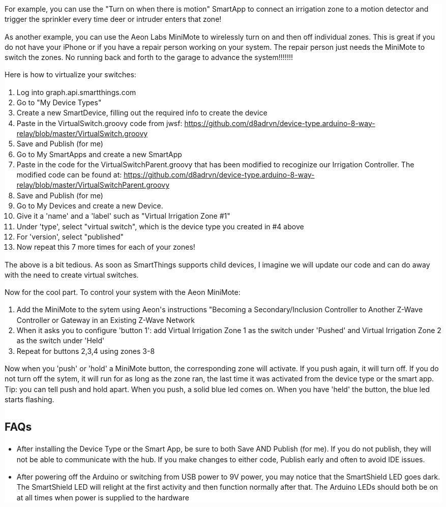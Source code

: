 For example, you can use the "Turn on when there is motion" SmartApp to connect an irrigation zone to a motion detector and trigger the sprinkler every time deer or intruder enters that zone!

As another example, you can use the Aeon Labs MiniMote to wirelessly turn on and then off individual zones.  This is great if you do not have your iPhone or if you have a repair person working on your system.  The repair person just needs the MiniMote to switch the zones.  No running back and forth to the garage to advance the system!!!!!!!

Here is how to virtualize your switches:

1. Log into graph.api.smartthings.com
2. Go to "My Device Types"
3. Create a new SmartDevice, filling out the required info to create the device
4. Paste in the VirtualSwitch.groovy code from jwsf:  https://github.com/d8adrvn/device-type.arduino-8-way-relay/blob/master/VirtualSwitch.groovy
5. Save and Publish (for me)
6. Go to My SmartApps and create a new SmartApp
7. Paste in the code for the VirtualSwitchParent.groovy that has been modified to recoginize our Irrigation Controller.  The modified code can be found at:   https://github.com/d8adrvn/device-type.arduino-8-way-relay/blob/master/VirtualSwitchParent.groovy
8. Save and Publish (for me)
9. Go to My Devices and create a new Device.
10. Give it a 'name' and a 'label' such as "Virtual Irrigation Zone #1"
11. Under 'type', select "virtual switch", which is the device type you created in #4 above
12. For 'version', select "published"
13. Now repeat this 7 more times for each of your zones!

The above is a bit tedious.  As soon as SmartThings supports child devices, I imagine we will update our code and can do away with the need to create virtual switches.  

Now for the cool part.  To control your system with the Aeon MiniMote:
1. Add the MiniMote to the sytem using Aeon's instructions "Becoming a Secondary/Inclusion Controller to Another Z-Wave Controller or Gateway in an Existing Z-Wave Network
2. When it asks you to configure 'button 1': add Virtual Irrigation Zone 1  as the switch under 'Pushed' and Virtual Irrigation Zone 2 as the switch under 'Held'
3. Repeat for buttons 2,3,4 using zones 3-8

Now when you 'push' or 'hold' a MiniMote button, the corresponding zone will activate.  If you push again, it will turn off.   If you do not turn off the sytem, it will run for as long as the zone ran, the last time it was activated from the device type or the smart app.   Tip: you can tell push and hold apart.  When you push, a solid blue led comes on.  When you have 'held' the button, the blue led starts flashing.  

## FAQs

* After installing the Device Type or the Smart App, be sure to both Save AND Publish (for me).  If you do not publish, they will not be able to communicate with the hub.  If you make changes to either code, Publish early and often to avoid IDE issues.

* After powering off the Arduino or switching from USB power to 9V power, you may notice that the SmartShield LED goes dark.  The SmartShield LED will relight at the first activity and then function normally after that.  The Arduino LEDs should both be on at all times when power is supplied to the hardware
